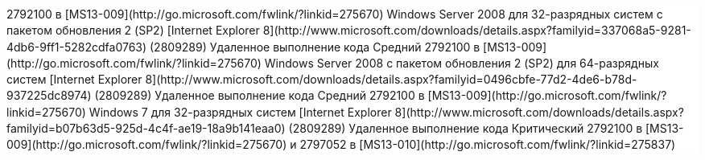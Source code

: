 </td>
<td style="border:1px solid black;">
2792100 в [MS13-009](http://go.microsoft.com/fwlink/?linkid=275670)
</td>
</tr>
<tr class="alternateRow">
<td style="border:1px solid black;">
Windows Server 2008 для 32-разрядных систем с пакетом обновления 2 (SP2)
</td>
<td style="border:1px solid black;">
[Internet Explorer 8](http://www.microsoft.com/downloads/details.aspx?familyid=337068a5-9281-4db6-9ff1-5282cdfa0763)  
(2809289)
</td>
<td style="border:1px solid black;">
Удаленное выполнение кода
</td>
<td style="border:1px solid black;">
Средний
</td>
<td style="border:1px solid black;">
2792100 в [MS13-009](http://go.microsoft.com/fwlink/?linkid=275670)
</td>
</tr>
<tr>
<td style="border:1px solid black;">
Windows Server 2008 с пакетом обновления 2 (SP2) для 64-разрядных систем
</td>
<td style="border:1px solid black;">
[Internet Explorer 8](http://www.microsoft.com/downloads/details.aspx?familyid=0496cbfe-77d2-4de6-b78d-937225dc8974)  
(2809289)
</td>
<td style="border:1px solid black;">
Удаленное выполнение кода
</td>
<td style="border:1px solid black;">
Средний
</td>
<td style="border:1px solid black;">
2792100 в [MS13-009](http://go.microsoft.com/fwlink/?linkid=275670)
</td>
</tr>
<tr class="alternateRow">
<td style="border:1px solid black;">
Windows 7 для 32-разрядных систем
</td>
<td style="border:1px solid black;">
[Internet Explorer 8](http://www.microsoft.com/downloads/details.aspx?familyid=b07b63d5-925d-4c4f-ae19-18a9b141eaa0)  
(2809289)
</td>
<td style="border:1px solid black;">
Удаленное выполнение кода
</td>
<td style="border:1px solid black;">
Критический
</td>
<td style="border:1px solid black;">
2792100 в [MS13-009](http://go.microsoft.com/fwlink/?linkid=275670) и 2797052 в [MS13-010](http://go.microsoft.com/fwlink/?linkid=275837)
</td>
</tr>
<tr>